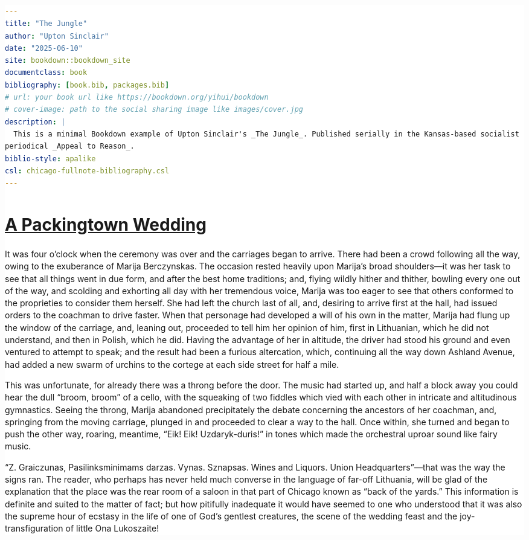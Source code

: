 ```yaml
--- 
title: "The Jungle"
author: "Upton Sinclair"
date: "2025-06-10"
site: bookdown::bookdown_site
documentclass: book
bibliography: [book.bib, packages.bib]
# url: your book url like https://bookdown.org/yihui/bookdown
# cover-image: path to the social sharing image like images/cover.jpg
description: |
  This is a minimal Bookdown example of Upton Sinclair's _The Jungle_. Published serially in the Kansas-based socialist periodical _Appeal to Reason_.
biblio-style: apalike
csl: chicago-fullnote-bibliography.csl
---
```


# [A Packingtown Wedding](https://www.marxists.org/history/usa/pubs/appeal-to-reason/050225-appealtoreason-w482-thejungle.pdf)

It was four o’clock when the ceremony was over and the carriages began to arrive. There had been a crowd following all the way, owing to the exuberance of Marija Berczynskas. The occasion rested heavily upon Marija’s broad shoulders—it was her task to see that all things went in due form, and after the best home traditions; and, flying wildly hither and thither, bowling every one out of the way, and scolding and exhorting all day with her tremendous voice, Marija was too eager to see that others conformed to the proprieties to consider them herself. She had left the church last of all, and, desiring to arrive first at the hall, had issued orders to the coachman to drive faster. When that personage had developed a will of his own in the matter, Marija had flung up the window of the carriage, and, leaning out, proceeded to tell him her opinion of him, first in Lithuanian, which he did not understand, and then in Polish, which he did. Having the advantage of her in altitude, the driver had stood his ground and even ventured to attempt to speak; and the result had been a furious altercation, which, continuing all the way down Ashland Avenue, had added a new swarm of urchins to the cortege at each side street for half a mile.

This was unfortunate, for already there was a throng before the door. The music had started up, and half a block away you could hear the dull “broom, broom” of a cello, with the squeaking of two fiddles which vied with each other in intricate and altitudinous gymnastics. Seeing the throng, Marija abandoned precipitately the debate concerning the ancestors of her coachman, and, springing from the moving carriage, plunged in and proceeded to clear a way to the hall. Once within, she turned and began to push the other way, roaring, meantime, “Eik! Eik! Uzdaryk-duris!” in tones which made the orchestral uproar sound like fairy music.

“Z. Graiczunas, Pasilinksminimams darzas. Vynas. Sznapsas. Wines and Liquors. Union Headquarters”—that was the way the signs ran. The reader, who perhaps has never held much converse in the language of far-off Lithuania, will be glad of the explanation that the place was the rear room of a saloon in that part of Chicago known as “back of the yards.” This information is definite and suited to the matter of fact; but how pitifully inadequate it would have seemed to one who understood that it was also the supreme hour of ecstasy in the life of one of God’s gentlest creatures, the scene of the wedding feast and the joy-transfiguration of little Ona Lukoszaite!
